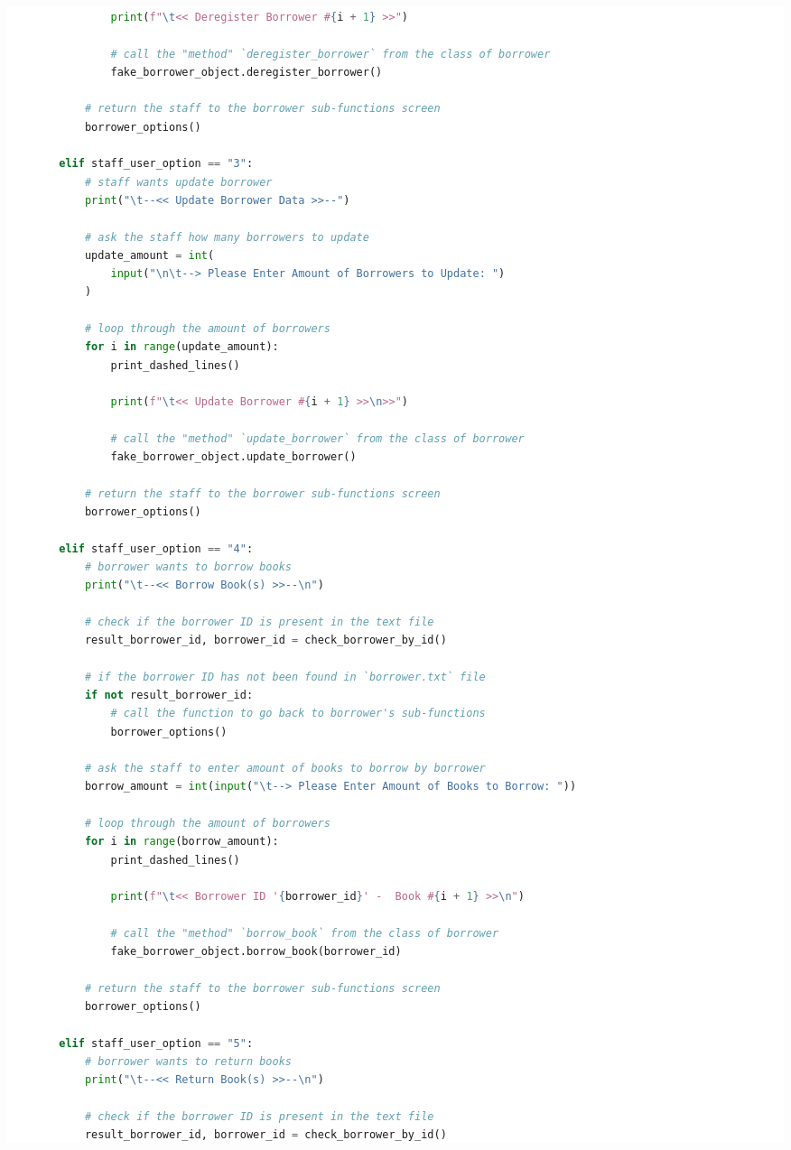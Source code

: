 ```python
                print(f"\t<< Deregister Borrower #{i + 1} >>")

                # call the "method" `deregister_borrower` from the class of borrower
                fake_borrower_object.deregister_borrower()

            # return the staff to the borrower sub-functions screen
            borrower_options()

        elif staff_user_option == "3":
            # staff wants update borrower
            print("\t--<< Update Borrower Data >>--")

            # ask the staff how many borrowers to update
            update_amount = int(
                input("\n\t--> Please Enter Amount of Borrowers to Update: ")
            )

            # loop through the amount of borrowers
            for i in range(update_amount):
                print_dashed_lines()

                print(f"\t<< Update Borrower #{i + 1} >>\n>>")

                # call the "method" `update_borrower` from the class of borrower
                fake_borrower_object.update_borrower()

            # return the staff to the borrower sub-functions screen
            borrower_options()

        elif staff_user_option == "4":
            # borrower wants to borrow books
            print("\t--<< Borrow Book(s) >>--\n")

            # check if the borrower ID is present in the text file
            result_borrower_id, borrower_id = check_borrower_by_id()

            # if the borrower ID has not been found in `borrower.txt` file
            if not result_borrower_id:
                # call the function to go back to borrower's sub-functions
                borrower_options()

            # ask the staff to enter amount of books to borrow by borrower
            borrow_amount = int(input("\t--> Please Enter Amount of Books to Borrow: "))

            # loop through the amount of borrowers
            for i in range(borrow_amount):
                print_dashed_lines()

                print(f"\t<< Borrower ID '{borrower_id}' -  Book #{i + 1} >>\n")

                # call the "method" `borrow_book` from the class of borrower
                fake_borrower_object.borrow_book(borrower_id)

            # return the staff to the borrower sub-functions screen
            borrower_options()

        elif staff_user_option == "5":
            # borrower wants to return books
            print("\t--<< Return Book(s) >>--\n")

            # check if the borrower ID is present in the text file
            result_borrower_id, borrower_id = check_borrower_by_id()

```